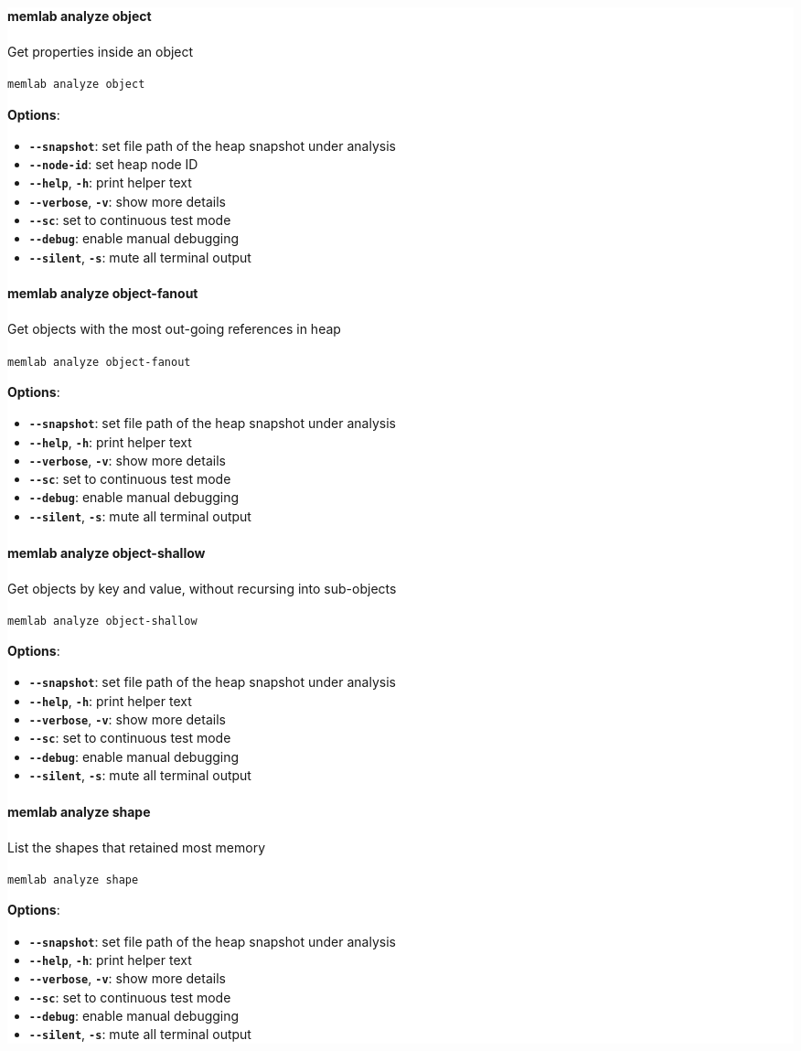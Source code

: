 #### memlab analyze object

Get properties inside an object

```bash
memlab analyze object 
```

**Options**:
 * **`--snapshot`**: set file path of the heap snapshot under analysis
 * **`--node-id`**: set heap node ID
 * **`--help`**, **`-h`**: print helper text
 * **`--verbose`**, **`-v`**: show more details
 * **`--sc`**: set to continuous test mode
 * **`--debug`**: enable manual debugging
 * **`--silent`**, **`-s`**: mute all terminal output

#### memlab analyze object-fanout

Get objects with the most out-going references in heap

```bash
memlab analyze object-fanout 
```

**Options**:
 * **`--snapshot`**: set file path of the heap snapshot under analysis
 * **`--help`**, **`-h`**: print helper text
 * **`--verbose`**, **`-v`**: show more details
 * **`--sc`**: set to continuous test mode
 * **`--debug`**: enable manual debugging
 * **`--silent`**, **`-s`**: mute all terminal output

#### memlab analyze object-shallow

Get objects by key and value, without recursing into sub-objects

```bash
memlab analyze object-shallow 
```

**Options**:
 * **`--snapshot`**: set file path of the heap snapshot under analysis
 * **`--help`**, **`-h`**: print helper text
 * **`--verbose`**, **`-v`**: show more details
 * **`--sc`**: set to continuous test mode
 * **`--debug`**: enable manual debugging
 * **`--silent`**, **`-s`**: mute all terminal output

#### memlab analyze shape

List the shapes that retained most memory

```bash
memlab analyze shape 
```

**Options**:
 * **`--snapshot`**: set file path of the heap snapshot under analysis
 * **`--help`**, **`-h`**: print helper text
 * **`--verbose`**, **`-v`**: show more details
 * **`--sc`**: set to continuous test mode
 * **`--debug`**: enable manual debugging
 * **`--silent`**, **`-s`**: mute all terminal output
